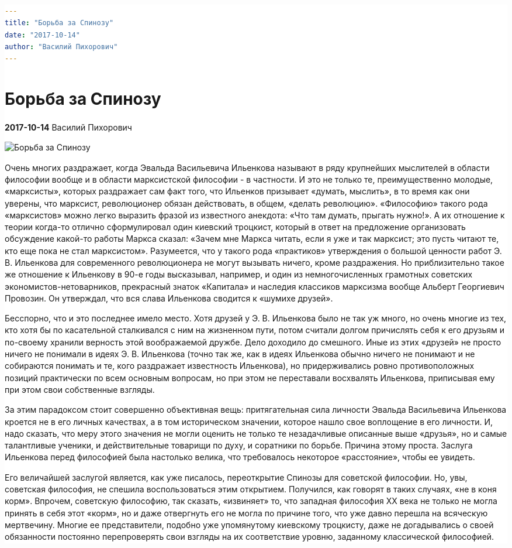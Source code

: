 ```yaml
---
title: "Борьба за Спинозу"
date: "2017-10-14"
author: "Василий Пихорович"
---
```


# Борьба за Спинозу

**2017-10-14** Василий Пихорович

![Борьба за Спинозу](http://www.phildic.ru/wp-content/uploads/Spinoza.jpg)

Очень многих раздражает, когда Эвальда Васильевича Ильенкова называют в ряду крупнейших мыслителей в области философии вообще и в области марксистской философии - в частности. И это не только те, преимущественно молодые, «марксисты», которых раздражает сам факт того, что Ильенков призывает «думать, мыслить», в то время как они уверены, что марксист, революционер обязан действовать, в общем, «делать революцию». «Философию» такого рода «марксистов» можно легко выразить фразой из известного анекдота: «Что там думать, прыгать нужно!». А их отношение к теории когда-то отлично сформулировал один киевский троцкист, который в ответ на предложение организовать обсуждение какой-то работы Маркса сказал: «Зачем мне Маркса читать, если я уже и так марксист; это пусть читают те, кто еще пока не стал марксистом». Разумеется, что у такого рода «практиков» утверждения о большой ценности работ Э. В. Ильенкова для современного революционера не могут вызывать ничего, кроме раздражения. Но приблизительно такое же отношение к Ильенкову в 90-е годы высказывал, например, и один из немногочисленных грамотных советских экономистов-нетоварников, прекрасный знаток «Капитала» и наследия классиков марксизма вообще Альберт Георгиевич Провозин. Он утверждал, что вся слава Ильенкова сводится к «шумихе друзей».

Бесспорно, что и это последнее имело место. Хотя друзей у Э. В. Ильенкова было не так уж много, но очень многие из тех, кто хотя бы по касательной сталкивался с ним на жизненном пути, потом считали долгом причислять себя к его друзьям и по-своему хранили верность этой воображаемой дружбе. Дело доходило до смешного. Иные из этих «друзей» не просто ничего не понимали в идеях Э. В. Ильенкова (точно так же, как в идеях Ильенкова обычно ничего не понимают и не собираются понимать и те, кого раздражает известность Ильенкова), но придерживались ровно противоположных позиций практически по всем основным вопросам, но при этом не переставали восхвалять Ильенкова, приписывая ему при этом свои собственные взгляды.

За этим парадоксом стоит совершенно объективная вещь: притягательная сила личности Эвальда Васильевича Ильенкова кроется не в его личных качествах, а в том историческом значении, которое нашло свое воплощение в его личности. И, надо сказать, что меру этого значения не могли оценить не только те незадачливые описанные выше «друзья», но и самые талантливые ученики, и действительные товарищи по духу, и соратники по борьбе. Причина этому проста. Заслуга Ильенкова перед философией была настолько велика, что требовалось некоторое «расстояние», чтобы ее увидеть.

Его величайшей заслугой является, как уже писалось, переоткрытие Спинозы для советской философии. Но, увы, советская философия, не спешила воспользоваться этим открытием. Получился, как говорят в таких случаях, «не в коня корм». Впрочем, советскую философию, так сказать, «извиняет» то, что западная философия ХХ века не только не могла принять в себя этот «корм», но и даже отвергнуть его не могла по причине того, что уже давно перешла на всяческую мертвечину. Многие ее представители, подобно уже упомянутому киевскому троцкисту, даже не догадывались о своей обязанности постоянно перепроверять свои взгляды на их соответствие уровню, заданному классической философией.

